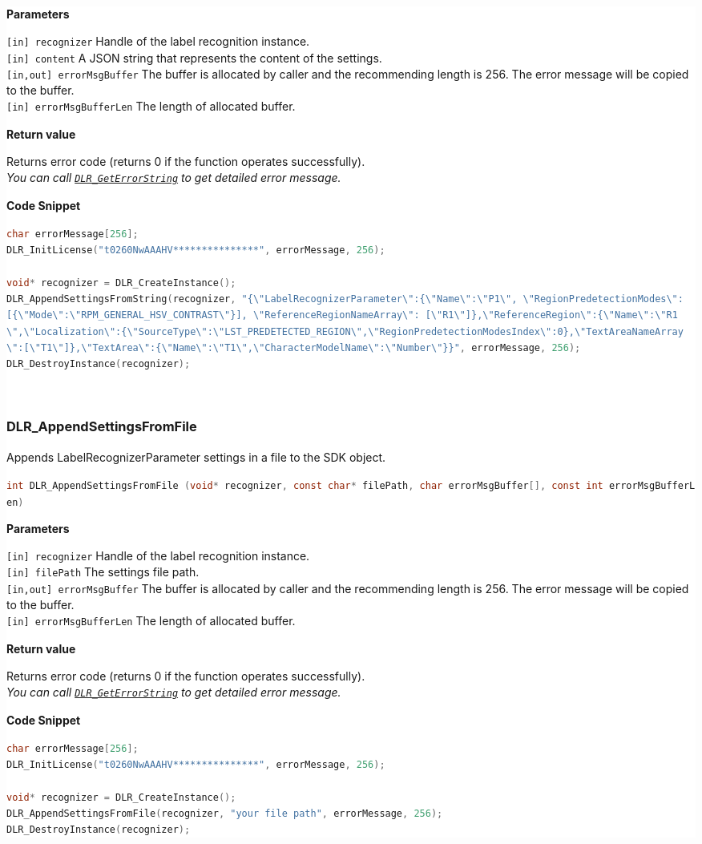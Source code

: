 **Parameters**

`[in] recognizer` Handle of the label recognition instance.  
`[in] content` A JSON string that represents the content of the settings.   
`[in,out] errorMsgBuffer` The buffer is allocated by caller and the recommending length is 256. The error message will be copied to the buffer.  
`[in] errorMsgBufferLen` The length of allocated buffer.


**Return value**

Returns error code (returns 0 if the function operates successfully).    
*You can call [`DLR_GetErrorString`](#dlr_geterrorstring) to get detailed error message.*

**Code Snippet**

```c
char errorMessage[256];
DLR_InitLicense("t0260NwAAAHV***************", errorMessage, 256);

void* recognizer = DLR_CreateInstance();
DLR_AppendSettingsFromString(recognizer, "{\"LabelRecognizerParameter\":{\"Name\":\"P1\", \"RegionPredetectionModes\":[{\"Mode\":\"RPM_GENERAL_HSV_CONTRAST\"}], \"ReferenceRegionNameArray\": [\"R1\"]},\"ReferenceRegion\":{\"Name\":\"R1\",\"Localization\":{\"SourceType\":\"LST_PREDETECTED_REGION\",\"RegionPredetectionModesIndex\":0},\"TextAreaNameArray\":[\"T1\"]},\"TextArea\":{\"Name\":\"T1\",\"CharacterModelName\":\"Number\"}}", errorMessage, 256);
DLR_DestroyInstance(recognizer);
```




&nbsp;

### DLR_AppendSettingsFromFile
Appends LabelRecognizerParameter settings in a file to the SDK object.

```c
int DLR_AppendSettingsFromFile (void* recognizer, const char* filePath, char errorMsgBuffer[], const int errorMsgBufferLen)
```   
   
**Parameters**

`[in] recognizer` Handle of the label recognition instance.  
`[in] filePath` The settings file path.   
`[in,out] errorMsgBuffer` The buffer is allocated by caller and the recommending length is 256. The error message will be copied to the buffer.  
`[in] errorMsgBufferLen` The length of allocated buffer.


**Return value**

Returns error code (returns 0 if the function operates successfully).    
*You can call [`DLR_GetErrorString`](#dlr_geterrorstring) to get detailed error message.*

**Code Snippet**

```c
char errorMessage[256];
DLR_InitLicense("t0260NwAAAHV***************", errorMessage, 256);

void* recognizer = DLR_CreateInstance();
DLR_AppendSettingsFromFile(recognizer, "your file path", errorMessage, 256);
DLR_DestroyInstance(recognizer);
```
